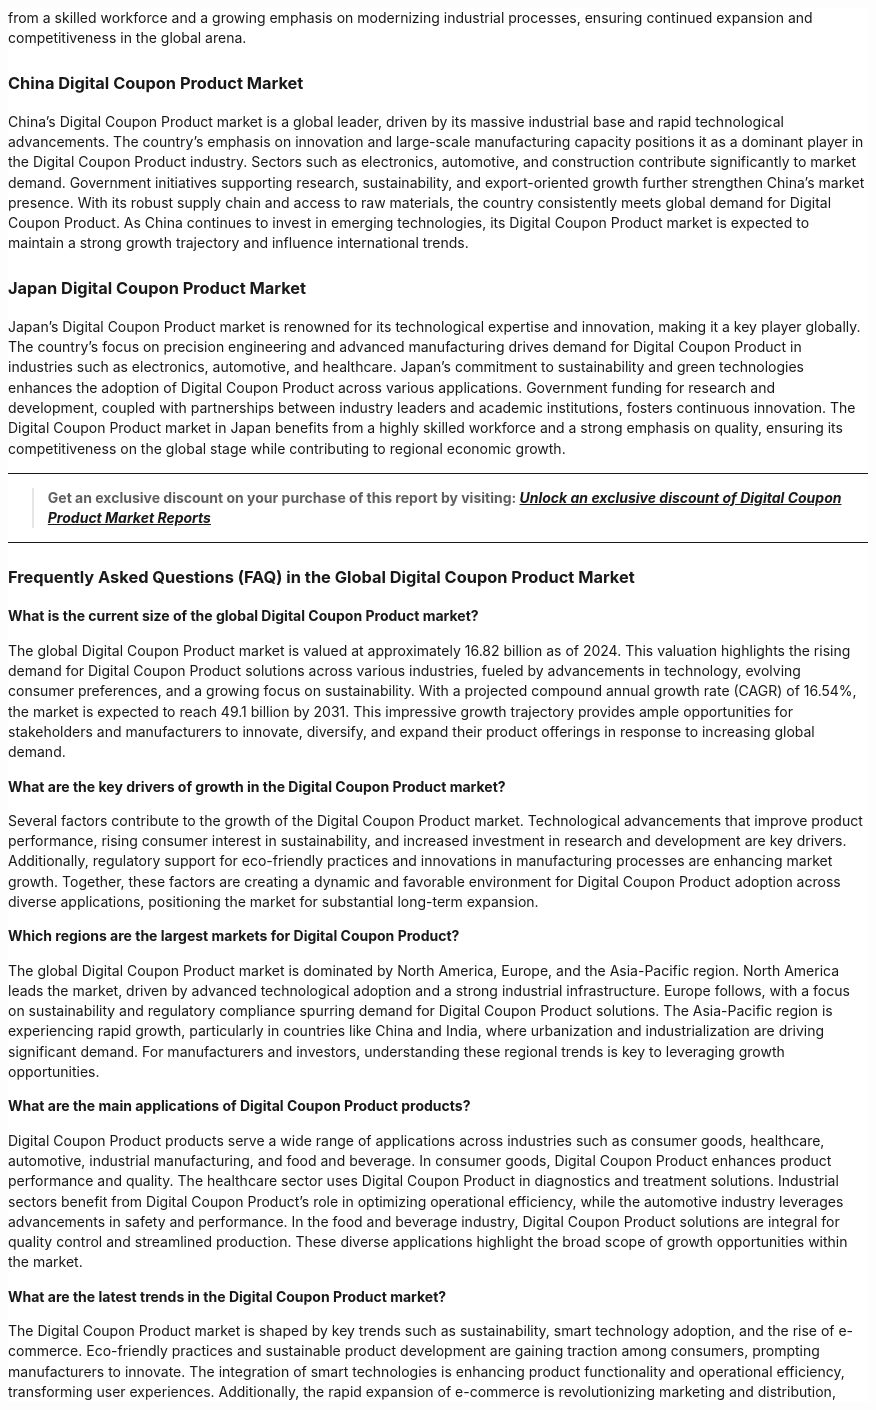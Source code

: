 from a skilled workforce and a growing emphasis on modernizing industrial processes, ensuring continued expansion and competitiveness in the global arena.</p><h3>China Digital Coupon Product Market</h3><p>China&rsquo;s Digital Coupon Product market is a global leader, driven by its massive industrial base and rapid technological advancements. The country&rsquo;s emphasis on innovation and large-scale manufacturing capacity positions it as a dominant player in the Digital Coupon Product industry. Sectors such as electronics, automotive, and construction contribute significantly to market demand. Government initiatives supporting research, sustainability, and export-oriented growth further strengthen China&rsquo;s market presence. With its robust supply chain and access to raw materials, the country consistently meets global demand for Digital Coupon Product. As China continues to invest in emerging technologies, its Digital Coupon Product market is expected to maintain a strong growth trajectory and influence international trends.</p><h3>Japan Digital Coupon Product Market</h3><p>Japan&rsquo;s Digital Coupon Product market is renowned for its technological expertise and innovation, making it a key player globally. The country&rsquo;s focus on precision engineering and advanced manufacturing drives demand for Digital Coupon Product in industries such as electronics, automotive, and healthcare. Japan&rsquo;s commitment to sustainability and green technologies enhances the adoption of Digital Coupon Product across various applications. Government funding for research and development, coupled with partnerships between industry leaders and academic institutions, fosters continuous innovation. The Digital Coupon Product market in Japan benefits from a highly skilled workforce and a strong emphasis on quality, ensuring its competitiveness on the global stage while contributing to regional economic growth.</p><hr /><blockquote><p><strong>Get an exclusive discount on your purchase of this report by visiting: <em><a href="://marketresearchpulse.com/ask-for-discount/90103?utm_source=Github&amp;utm_medium=0114">Unlock an exclusive discount of Digital Coupon Product Market Reports</a></em>&nbsp;</strong></p></blockquote><hr /><h3>Frequently Asked Questions (FAQ) in the Global Digital Coupon Product Market</h3><p><strong>What is the current size of the global Digital Coupon Product market?</strong></p><p>The global Digital Coupon Product market is valued at approximately 16.82 billion as of 2024. This valuation highlights the rising demand for Digital Coupon Product solutions across various industries, fueled by advancements in technology, evolving consumer preferences, and a growing focus on sustainability. With a projected compound annual growth rate (CAGR) of 16.54%, the market is expected to reach 49.1 billion by 2031. This impressive growth trajectory provides ample opportunities for stakeholders and manufacturers to innovate, diversify, and expand their product offerings in response to increasing global demand.</p><p><strong>What are the key drivers of growth in the Digital Coupon Product market?</strong></p><p>Several factors contribute to the growth of the Digital Coupon Product market. Technological advancements that improve product performance, rising consumer interest in sustainability, and increased investment in research and development are key drivers. Additionally, regulatory support for eco-friendly practices and innovations in manufacturing processes are enhancing market growth. Together, these factors are creating a dynamic and favorable environment for Digital Coupon Product adoption across diverse applications, positioning the market for substantial long-term expansion.</p><p><strong>Which regions are the largest markets for Digital Coupon Product?</strong></p><p>The global Digital Coupon Product market is dominated by North America, Europe, and the Asia-Pacific region. North America leads the market, driven by advanced technological adoption and a strong industrial infrastructure. Europe follows, with a focus on sustainability and regulatory compliance spurring demand for Digital Coupon Product solutions. The Asia-Pacific region is experiencing rapid growth, particularly in countries like China and India, where urbanization and industrialization are driving significant demand. For manufacturers and investors, understanding these regional trends is key to leveraging growth opportunities.</p><p><strong>What are the main applications of Digital Coupon Product products?</strong></p><p>Digital Coupon Product products serve a wide range of applications across industries such as consumer goods, healthcare, automotive, industrial manufacturing, and food and beverage. In consumer goods, Digital Coupon Product enhances product performance and quality. The healthcare sector uses Digital Coupon Product in diagnostics and treatment solutions. Industrial sectors benefit from Digital Coupon Product&rsquo;s role in optimizing operational efficiency, while the automotive industry leverages advancements in safety and performance. In the food and beverage industry, Digital Coupon Product solutions are integral for quality control and streamlined production. These diverse applications highlight the broad scope of growth opportunities within the market.</p><p><strong>What are the latest trends in the Digital Coupon Product market?</strong></p><p>The Digital Coupon Product market is shaped by key trends such as sustainability, smart technology adoption, and the rise of e-commerce. Eco-friendly practices and sustainable product development are gaining traction among consumers, prompting manufacturers to innovate. The integration of smart technologies is enhancing product functionality and operational efficiency, transforming user experiences. Additionally, the rapid expansion of e-commerce is revolutionizing marketing and distribution,